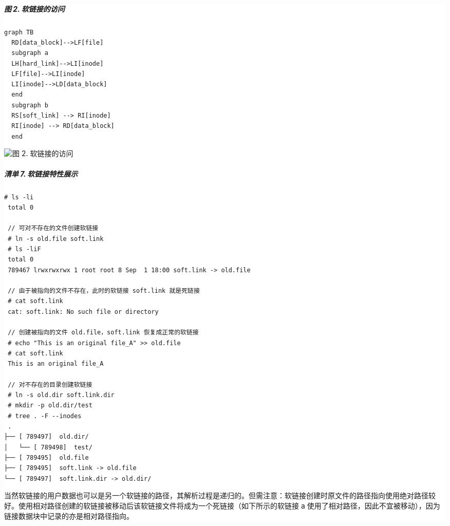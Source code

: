 ##### 图 2. 软链接的访问

```mermaid
graph TB
  RD[data_block]-->LF[file]
  subgraph a
  LH[hard_link]-->LI[inode]
  LF[file]-->LI[inode]
  LI[inode]-->LD[data_block]
  end
  subgraph b
  RS[soft_link] --> RI[inode]
  RI[inode] --> RD[data_block]
  end

```

![图 2. 软链接的访问](https://www.ibm.com/developerworks/cn/linux/l-cn-hardandsymb-links/image002.jpg)

##### 清单 7. 软链接特性展示

```shell
# ls -li 
 total 0 
 
 // 可对不存在的文件创建软链接
 # ln -s old.file soft.link 
 # ls -liF 
 total 0 
 789467 lrwxrwxrwx 1 root root 8 Sep  1 18:00 soft.link -> old.file 
 
 // 由于被指向的文件不存在，此时的软链接 soft.link 就是死链接
 # cat soft.link 
 cat: soft.link: No such file or directory 
 
 // 创建被指向的文件 old.file，soft.link 恢复成正常的软链接
 # echo "This is an original file_A" >> old.file 
 # cat soft.link 
 This is an original file_A 
 
 // 对不存在的目录创建软链接
 # ln -s old.dir soft.link.dir 
 # mkdir -p old.dir/test 
 # tree . -F --inodes 
 . 
├── [ 789497]  old.dir/ 
│   └── [ 789498]  test/ 
├── [ 789495]  old.file 
├── [ 789495]  soft.link -> old.file 
└── [ 789497]  soft.link.dir -> old.dir/
```

当然软链接的用户数据也可以是另一个软链接的路径，其解析过程是递归的。但需注意：软链接创建时原文件的路径指向使用绝对路径较好。使用相对路径创建的软链接被移动后该软链接文件将成为一个死链接（如下所示的软链接 a 使用了相对路径，因此不宜被移动），因为链接数据块中记录的亦是相对路径指向。
